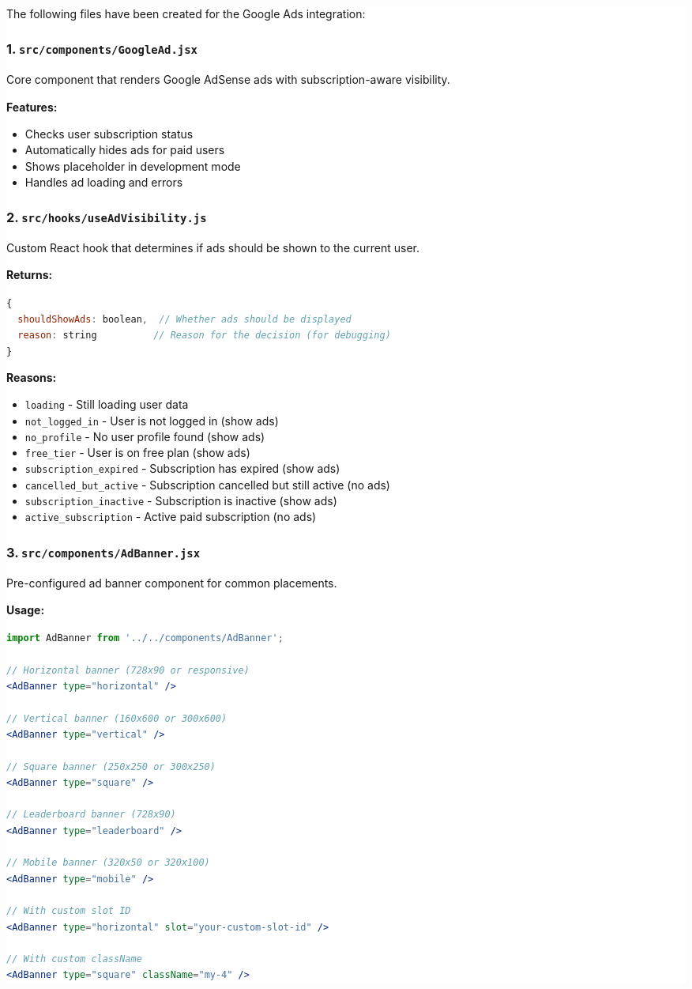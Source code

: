 The following files have been created for the Google Ads integration:

### 1. `src/components/GoogleAd.jsx`
Core component that renders Google AdSense ads with subscription-aware visibility.

**Features:**
- Checks user subscription status
- Automatically hides ads for paid users
- Shows placeholder in development mode
- Handles ad loading and errors

### 2. `src/hooks/useAdVisibility.js`
Custom React hook that determines if ads should be shown to the current user.

**Returns:**
```javascript
{
  shouldShowAds: boolean,  // Whether ads should be displayed
  reason: string          // Reason for the decision (for debugging)
}
```

**Reasons:**
- `loading` - Still loading user data
- `not_logged_in` - User is not logged in (show ads)
- `no_profile` - No user profile found (show ads)
- `free_tier` - User is on free plan (show ads)
- `subscription_expired` - Subscription has expired (show ads)
- `cancelled_but_active` - Subscription cancelled but still active (no ads)
- `subscription_inactive` - Subscription is inactive (show ads)
- `active_subscription` - Active paid subscription (no ads)

### 3. `src/components/AdBanner.jsx`
Pre-configured ad banner component for common placements.

**Usage:**
```jsx
import AdBanner from '../../components/AdBanner';

// Horizontal banner (728x90 or responsive)
<AdBanner type="horizontal" />

// Vertical banner (160x600 or 300x600)
<AdBanner type="vertical" />

// Square banner (250x250 or 300x250)
<AdBanner type="square" />

// Leaderboard banner (728x90)
<AdBanner type="leaderboard" />

// Mobile banner (320x50 or 320x100)
<AdBanner type="mobile" />

// With custom slot ID
<AdBanner type="horizontal" slot="your-custom-slot-id" />

// With custom className
<AdBanner type="square" className="my-4" />
```
